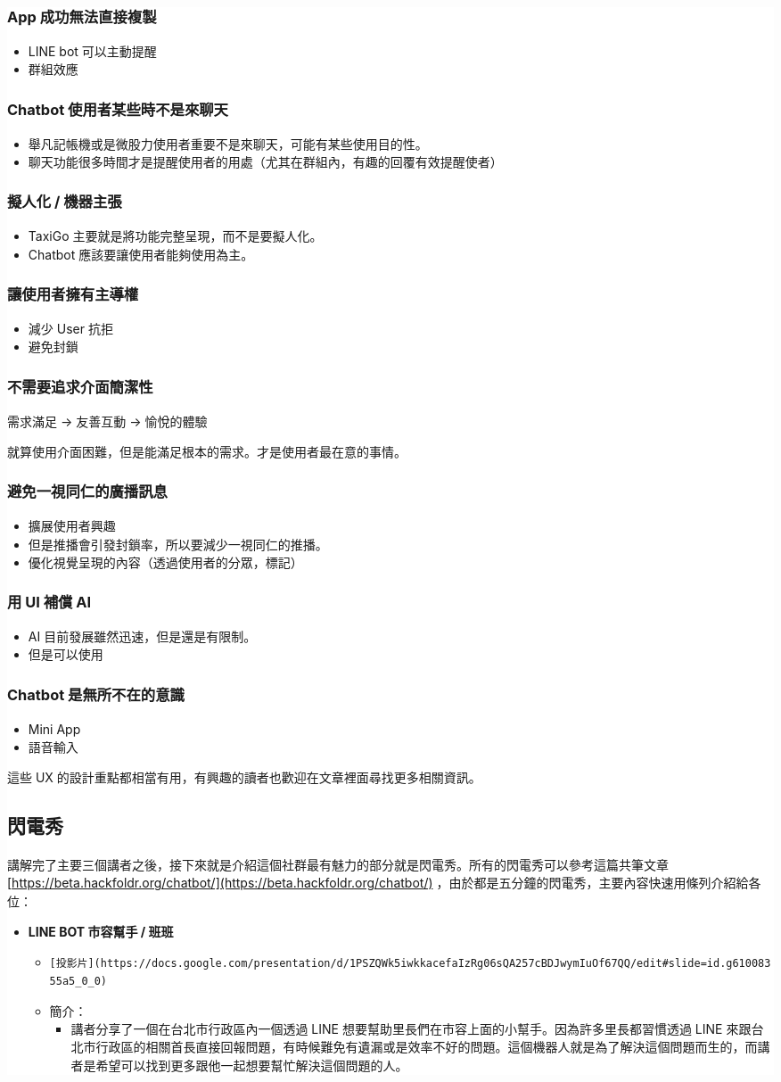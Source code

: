 ### App 成功無法直接複製

- LINE bot 可以主動提醒
- 群組效應

### Chatbot 使用者某些時不是來聊天

- 舉凡記帳機或是微股力使用者重要不是來聊天，可能有某些使用目的性。
- 聊天功能很多時間才是提醒使用者的用處（尤其在群組內，有趣的回覆有效提醒使者）

### 擬人化 / 機器主張

-  TaxiGo 主要就是將功能完整呈現，而不是要擬人化。
-  Chatbot 應該要讓使用者能夠使用為主。

### 讓使用者擁有主導權

- 減少 User 抗拒
- 避免封鎖

### 不需要追求介面簡潔性

需求滿足 -> 友善互動 -> 愉悅的體驗

就算使用介面困難，但是能滿足根本的需求。才是使用者最在意的事情。

### 避免一視同仁的廣播訊息

- 擴展使用者興趣
- 但是推播會引發封鎖率，所以要減少一視同仁的推播。
- 優化視覺呈現的內容（透過使用者的分眾，標記）

### 用 UI 補償 AI

- AI 目前發展雖然迅速，但是還是有限制。
- 但是可以使用

### Chatbot 是無所不在的意識

- Mini App
- 語音輸入

 這些 UX 的設計重點都相當有用，有興趣的讀者也歡迎在文章裡面尋找更多相關資訊。



## 閃電秀

講解完了主要三個講者之後，接下來就是介紹這個社群最有魅力的部分就是閃電秀。所有的閃電秀可以參考這篇共筆文章  [https://beta.hackfoldr.org/chatbot/](https://beta.hackfoldr.org/chatbot/)  ，由於都是五分鐘的閃電秀，主要內容快速用條列介紹給各位：

- **LINE BOT 市容幫手 / 班班**
  - 	[投影片](https://docs.google.com/presentation/d/1PSZQWk5iwkkacefaIzRg06sQA257cBDJwymIuOf67QQ/edit#slide=id.g61008355a5_0_0)
  - 簡介：
    - 	講者分享了一個在台北市行政區內一個透過 LINE 想要幫助里長們在市容上面的小幫手。因為許多里長都習慣透過 LINE 來跟台北市行政區的相關首長直接回報問題，有時候難免有遺漏或是效率不好的問題。這個機器人就是為了解決這個問題而生的，而講者是希望可以找到更多跟他一起想要幫忙解決這個問題的人。
  